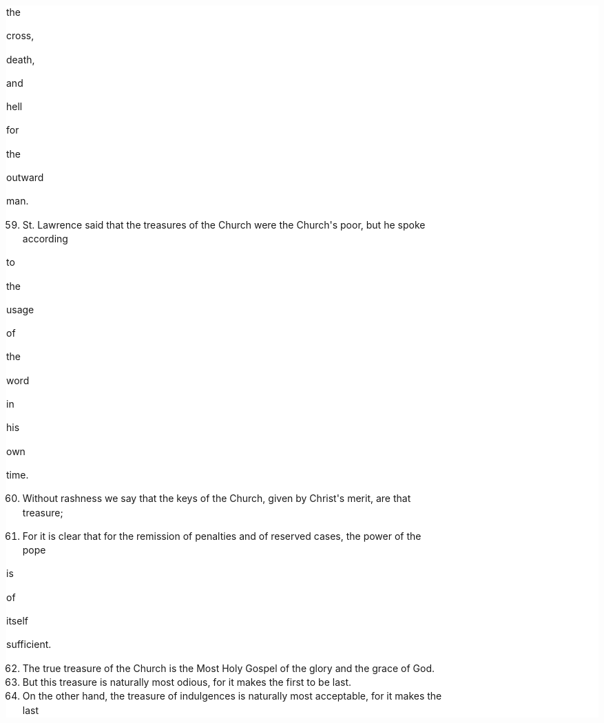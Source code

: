the
 
cross,
 
death,
 
and
 
hell
 
for
 
the
 
outward
 
man.
 
59.  St.  Lawrence  said  that  the  treasures  of  the  Church  were  the  Church's  poor,  but  he  spoke  
according
 
to
 
the
 
usage
 
of
 
the
 
word
 
in
 
his
 
own
 
time.
 
60.  Without  rashness  we  say  that  the  keys  of  the  Church,  given  by  Christ's  merit,  are  that  
treasure;
 
61.  For  it  is  clear  that  for  the  remission  of  penalties  and  of  reserved  cases,  the  power  of  the  
pope
 
is
 
of
 
itself
 
sufficient.
 
62.  The  true  treasure  of  the  Church  is  the  Most  Holy  Gospel  of  the  glory  and  the  grace  of  God.  
63.  But  this  treasure  is  naturally  most  odious,  for  it  makes  the  first  to  be  last.  
64.  On  the  other  hand,  the  treasure  of  indulgences  is  naturally  most  acceptable,  for  it  makes  the  
last
 